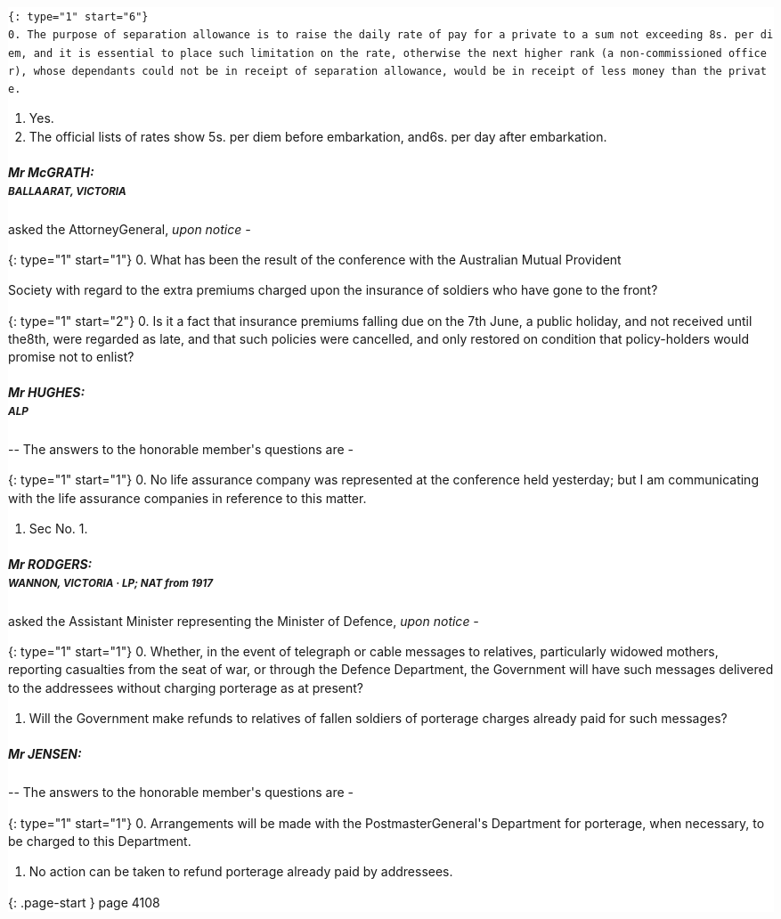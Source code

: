     {: type="1" start="6"}
    0. The purpose of separation allowance is to raise the daily rate of pay for a private to a sum not exceeding 8s. per diem, and it is essential to place such limitation on the rate, otherwise the next higher rank (a non-commissioned officer), whose dependants could not be in receipt of separation allowance, would be in receipt of less money than the private. 

1. Yes. 
2. The official lists of rates show 5s. per diem before embarkation, and6s. per day after embarkation. 

##### Mr McGRATH:<br><small class="text-muted">BALLAARAT, VICTORIA</small>

asked the AttorneyGeneral,  *upon notice -* 

{: type="1" start="1"}
0. What has been the result of the conference with the Australian Mutual Provident 

Society with regard to the extra premiums charged upon the insurance of soldiers who have gone to the front? 

{: type="1" start="2"}
0. Is it a fact that insurance premiums falling due on the 7th June,  a  public holiday, and not received until the8th, were regarded as late, and that such policies were cancelled, and only restored on condition that policy-holders would promise not to enlist? 

##### Mr HUGHES:<br><small class="text-muted">ALP</small>

-- The answers to the honorable member's questions are - 

{: type="1" start="1"}
0. No life assurance company was represented at the conference held yesterday; but I am communicating with the life assurance companies in reference to this matter. 
1. Sec No. 1. 

##### Mr RODGERS:<br><small class="text-muted">WANNON, VICTORIA &middot; LP; NAT from 1917</small>

asked the Assistant Minister representing the Minister of Defence,  *upon notice -* 

{: type="1" start="1"}
0. Whether, in the event of telegraph or cable messages to relatives, particularly widowed mothers, reporting casualties from the seat of war, or through the Defence Department, the Government will have such messages delivered to the addressees without charging porterage as at present? 
1. Will the Government make refunds to relatives of fallen soldiers of porterage charges already paid for such messages? 

##### Mr JENSEN:

-- The answers to the honorable member's questions are - 

{: type="1" start="1"}
0. Arrangements will be made with the PostmasterGeneral's Department for porterage, when necessary, to be charged to this Department. 
1. No action can be taken to refund porterage already paid by addressees. 

{: .page-start }
page 4108
